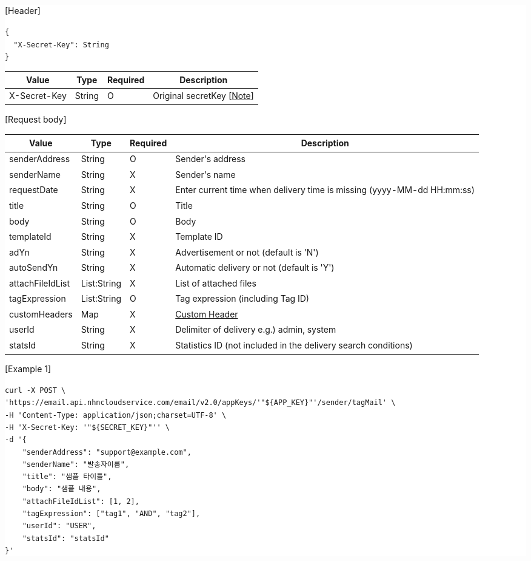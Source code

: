 [Header]

```
{
  "X-Secret-Key": String
}
```

|Value| Type | Required | Description |
|---|---|---|---|
|X-Secret-Key|	String| O | Original secretKey [[Note](./api-guide/#secret-key)] |

[Request body]

| Value            | Type        | Required | Description                                                  |
| ---------------- | ----------- | -------- | ------------------------------------------------------------ |
| senderAddress    | String      | O        | Sender's address                                             |
| senderName       | String      | X        | Sender's name                                                |
| requestDate      | String      | X        | Enter current time when delivery time is missing (yyyy-MM-dd HH:mm:ss) |
| title            | String      | O        | Title                                                        |
| body             | String      | O        | Body                                                         |
| templateId       | String      | X        | Template ID                                                  |
| adYn             | String      | X        | Advertisement or not (default is 'N')                        |
| autoSendYn       | String      | X        | Automatic delivery or not (default is 'Y')                   |
| attachFileIdList | List:String | X        | List of attached files                                       |
| tagExpression    | List:String | O        | Tag expression (including Tag ID)                                               |
| customHeaders    | Map         | X        | [Custom Header](./console-guide/#custom-header)                   |
| userId           | String      | X        | Delimiter of delivery e.g.) admin, system                    |
| statsId          | String      | X        | Statistics ID (not included in the delivery search conditions)|

[Example 1]
```
curl -X POST \
'https://email.api.nhncloudservice.com/email/v2.0/appKeys/'"${APP_KEY}"'/sender/tagMail' \
-H 'Content-Type: application/json;charset=UTF-8' \
-H 'X-Secret-Key: '"${SECRET_KEY}"'' \
-d '{
    "senderAddress": "support@example.com",
    "senderName": "발송자이름",
    "title": "샘플 타이틀",
    "body": "샘플 내용",
    "attachFileIdList": [1, 2],
    "tagExpression": ["tag1", "AND", "tag2"],
    "userId": "USER",
    "statsId": "statsId"
}'
```
